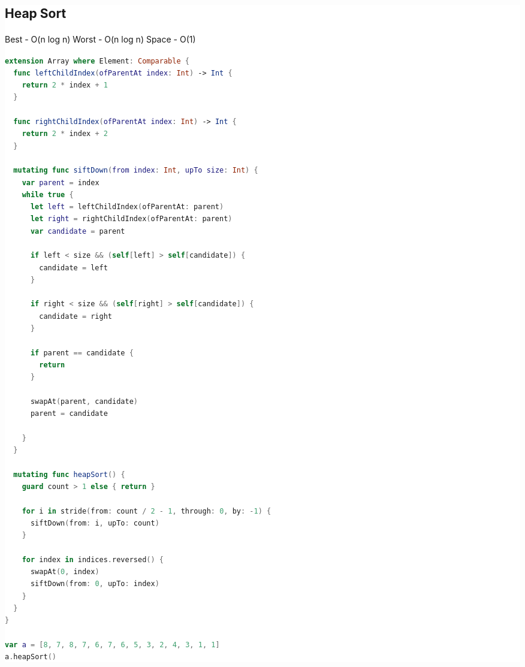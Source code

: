 ## Heap Sort
Best - O(n log n)
Worst - O(n log n)
Space - O(1)

```swift
extension Array where Element: Comparable {
  func leftChildIndex(ofParentAt index: Int) -> Int {
    return 2 * index + 1
  }
  
  func rightChildIndex(ofParentAt index: Int) -> Int {
    return 2 * index + 2
  }
  
  mutating func siftDown(from index: Int, upTo size: Int) {
    var parent = index
    while true {
      let left = leftChildIndex(ofParentAt: parent)
      let right = rightChildIndex(ofParentAt: parent)
      var candidate = parent
      
      if left < size && (self[left] > self[candidate]) {
        candidate = left
      }
      
      if right < size && (self[right] > self[candidate]) {
        candidate = right
      }
      
      if parent == candidate {
        return
      }
      
      swapAt(parent, candidate)
      parent = candidate
      
    }
  }
  
  mutating func heapSort() {
    guard count > 1 else { return }
    
    for i in stride(from: count / 2 - 1, through: 0, by: -1) {
      siftDown(from: i, upTo: count)
    }
    
    for index in indices.reversed() {
      swapAt(0, index)
      siftDown(from: 0, upTo: index)
    }
  }
}

var a = [8, 7, 8, 7, 6, 7, 6, 5, 3, 2, 4, 3, 1, 1]
a.heapSort()
```
